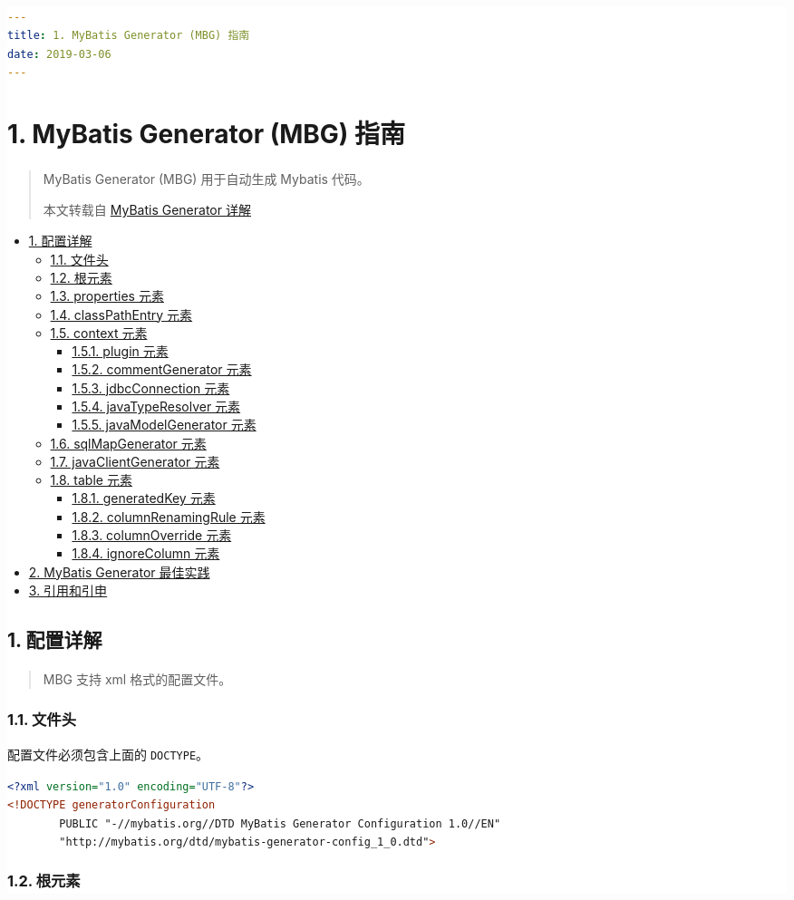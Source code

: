 ```yaml
---
title: 1. MyBatis Generator (MBG) 指南
date: 2019-03-06
---
```


# 1. MyBatis Generator (MBG) 指南

> MyBatis Generator (MBG) 用于自动生成 Mybatis 代码。
>
> 本文转载自 [MyBatis Generator 详解](https://blog.csdn.net/isea533/article/details/42102297)



- [1. 配置详解](#1-配置详解)
    - [1.1. 文件头](#11-文件头)
    - [1.2. 根元素](#12-根元素)
    - [1.3. properties 元素](#13-properties-元素)
    - [1.4. classPathEntry 元素](#14-classpathentry-元素)
    - [1.5. context 元素](#15-context-元素)
        - [1.5.1. plugin 元素](#151-plugin-元素)
        - [1.5.2. commentGenerator 元素](#152-commentgenerator-元素)
        - [1.5.3. jdbcConnection 元素](#153-jdbcconnection-元素)
        - [1.5.4. javaTypeResolver 元素](#154-javatyperesolver-元素)
        - [1.5.5. javaModelGenerator 元素](#155-javamodelgenerator-元素)
    - [1.6. sqlMapGenerator 元素](#16-sqlmapgenerator-元素)
    - [1.7. javaClientGenerator 元素](#17-javaclientgenerator-元素)
    - [1.8. table 元素](#18-table-元素)
        - [1.8.1. generatedKey 元素](#181-generatedkey-元素)
        - [1.8.2. columnRenamingRule 元素](#182-columnrenamingrule-元素)
        - [1.8.3. columnOverride 元素](#183-columnoverride-元素)
        - [1.8.4. ignoreColumn 元素](#184-ignorecolumn-元素)
- [2. MyBatis Generator 最佳实践](#2-mybatis-generator-最佳实践)
- [3. 引用和引申](#3-引用和引申)



## 1. 配置详解

> MBG 支持 xml 格式的配置文件。

### 1.1. 文件头

配置文件必须包含上面的 `DOCTYPE`。

```xml
<?xml version="1.0" encoding="UTF-8"?>
<!DOCTYPE generatorConfiguration
        PUBLIC "-//mybatis.org//DTD MyBatis Generator Configuration 1.0//EN"
        "http://mybatis.org/dtd/mybatis-generator-config_1_0.dtd">
```

### 1.2. 根元素
